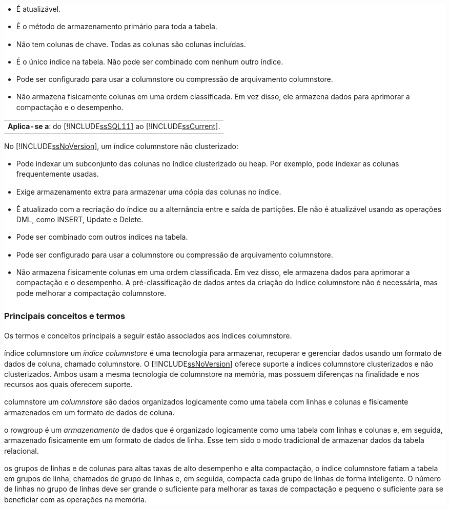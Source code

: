 -   É atualizável.

-   É o método de armazenamento primário para toda a tabela.

-   Não tem colunas de chave. Todas as colunas são colunas incluídas.

-   É o único índice na tabela. Não pode ser combinado com nenhum outro índice.

-   Pode ser configurado para usar a columnstore ou compressão de arquivamento columnstore.

-   Não armazena fisicamente colunas em uma ordem classificada. Em vez disso, ele armazena dados para aprimorar a compactação e o desempenho.

||
|-|
|**Aplica-se a**: do [!INCLUDE[ssSQL11](../../includes/sssql11-md.md)] ao [!INCLUDE[ssCurrent](../../../includes/sscurrent-md.md)].|

 No [!INCLUDE[ssNoVersion](../../../includes/ssnoversion-md.md)], um índice columnstore não clusterizado:

-   Pode indexar um subconjunto das colunas no índice clusterizado ou heap. Por exemplo, pode indexar as colunas frequentemente usadas.

-   Exige armazenamento extra para armazenar uma cópia das colunas no índice.

-   É atualizado com a recriação do índice ou a alternância entre e saída de partições. Ele não é atualizável usando as operações DML, como INSERT, Update e Delete.

-   Pode ser combinado com outros índices na tabela.

-   Pode ser configurado para usar a columnstore ou compressão de arquivamento columnstore.

-   Não armazena fisicamente colunas em uma ordem classificada. Em vez disso, ele armazena dados para aprimorar a compactação e o desempenho. A pré-classificação de dados antes da criação do índice columnstore não é necessária, mas pode melhorar a compactação columnstore.

###  <a name="key-concepts-and-terms"></a><a name="Concepts"></a>Principais conceitos e termos
 Os termos e conceitos principais a seguir estão associados aos índices columnstore.

 índice columnstore um *índice columnstore* é uma tecnologia para armazenar, recuperar e gerenciar dados usando um formato de dados de coluna, chamado columnstore. O [!INCLUDE[ssNoVersion](../../../includes/ssnoversion-md.md)] oferece suporte a índices columnstore clusterizados e não clusterizados. Ambos usam a mesma tecnologia de columnstore na memória, mas possuem diferenças na finalidade e nos recursos aos quais oferecem suporte.

 columnstore um *columnstore* são dados organizados logicamente como uma tabela com linhas e colunas e fisicamente armazenados em um formato de dados de coluna.

 o rowgroup é um *armazenamento* de dados que é organizado logicamente como uma tabela com linhas e colunas e, em seguida, armazenado fisicamente em um formato de dados de linha. Esse tem sido o modo tradicional de armazenar dados da tabela relacional.

 os grupos de linhas e de colunas para altas taxas de alto desempenho e alta compactação, o índice columnstore fatiam a tabela em grupos de linha, chamados de grupo de linhas e, em seguida, compacta cada grupo de linhas de forma inteligente. O número de linhas no grupo de linhas deve ser grande o suficiente para melhorar as taxas de compactação e pequeno o suficiente para se beneficiar com as operações na memória.
